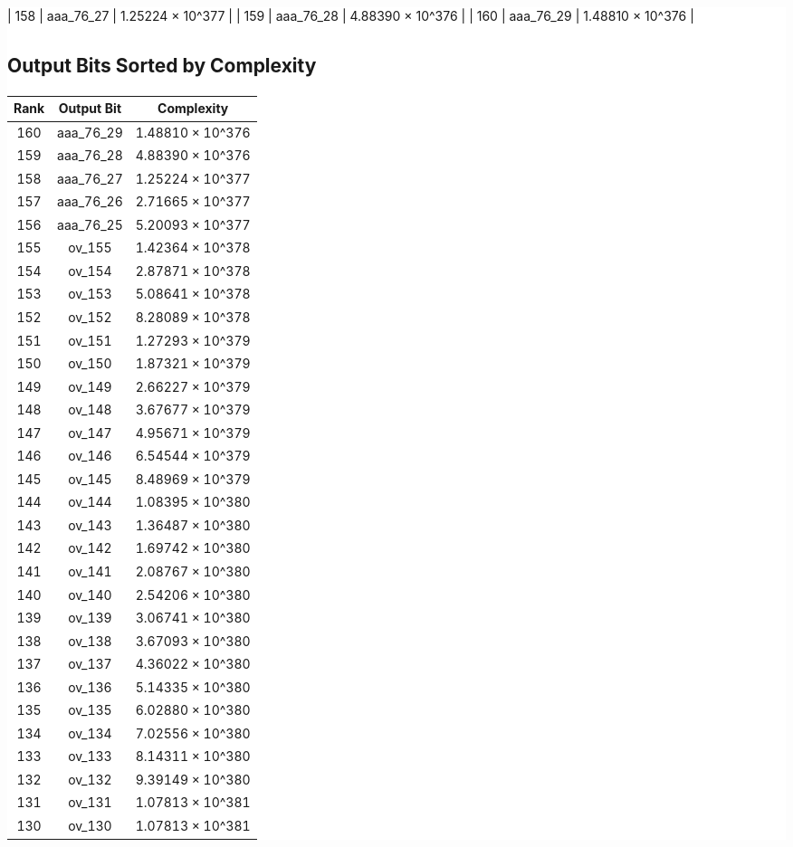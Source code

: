 | 158 | aaa_76_27 | 1.25224 × 10^377 |
| 159 | aaa_76_28 | 4.88390 × 10^376 |
| 160 | aaa_76_29 | 1.48810 × 10^376 |

## Output Bits Sorted by Complexity

| Rank | Output Bit | Complexity |
|:----:|:----------:|:----------:|
| 160 | aaa_76_29 | 1.48810 × 10^376 |
| 159 | aaa_76_28 | 4.88390 × 10^376 |
| 158 | aaa_76_27 | 1.25224 × 10^377 |
| 157 | aaa_76_26 | 2.71665 × 10^377 |
| 156 | aaa_76_25 | 5.20093 × 10^377 |
| 155 | ov_155 | 1.42364 × 10^378 |
| 154 | ov_154 | 2.87871 × 10^378 |
| 153 | ov_153 | 5.08641 × 10^378 |
| 152 | ov_152 | 8.28089 × 10^378 |
| 151 | ov_151 | 1.27293 × 10^379 |
| 150 | ov_150 | 1.87321 × 10^379 |
| 149 | ov_149 | 2.66227 × 10^379 |
| 148 | ov_148 | 3.67677 × 10^379 |
| 147 | ov_147 | 4.95671 × 10^379 |
| 146 | ov_146 | 6.54544 × 10^379 |
| 145 | ov_145 | 8.48969 × 10^379 |
| 144 | ov_144 | 1.08395 × 10^380 |
| 143 | ov_143 | 1.36487 × 10^380 |
| 142 | ov_142 | 1.69742 × 10^380 |
| 141 | ov_141 | 2.08767 × 10^380 |
| 140 | ov_140 | 2.54206 × 10^380 |
| 139 | ov_139 | 3.06741 × 10^380 |
| 138 | ov_138 | 3.67093 × 10^380 |
| 137 | ov_137 | 4.36022 × 10^380 |
| 136 | ov_136 | 5.14335 × 10^380 |
| 135 | ov_135 | 6.02880 × 10^380 |
| 134 | ov_134 | 7.02556 × 10^380 |
| 133 | ov_133 | 8.14311 × 10^380 |
| 132 | ov_132 | 9.39149 × 10^380 |
| 131 | ov_131 | 1.07813 × 10^381 |
| 130 | ov_130 | 1.07813 × 10^381 |